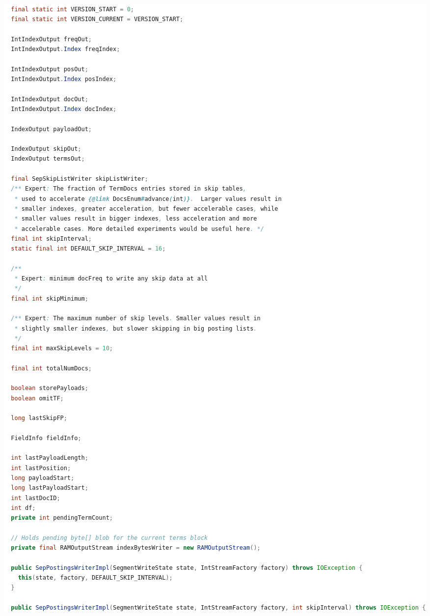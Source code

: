 ```java
  final static int VERSION_START = 0;
  final static int VERSION_CURRENT = VERSION_START;

  IntIndexOutput freqOut;
  IntIndexOutput.Index freqIndex;

  IntIndexOutput posOut;
  IntIndexOutput.Index posIndex;

  IntIndexOutput docOut;
  IntIndexOutput.Index docIndex;

  IndexOutput payloadOut;

  IndexOutput skipOut;
  IndexOutput termsOut;

  final SepSkipListWriter skipListWriter;
  /** Expert: The fraction of TermDocs entries stored in skip tables,
   * used to accelerate {@link DocsEnum#advance(int)}.  Larger values result in
   * smaller indexes, greater acceleration, but fewer accelerable cases, while
   * smaller values result in bigger indexes, less acceleration and more
   * accelerable cases. More detailed experiments would be useful here. */
  final int skipInterval;
  static final int DEFAULT_SKIP_INTERVAL = 16;
  
  /**
   * Expert: minimum docFreq to write any skip data at all
   */
  final int skipMinimum;

  /** Expert: The maximum number of skip levels. Smaller values result in 
   * slightly smaller indexes, but slower skipping in big posting lists.
   */
  final int maxSkipLevels = 10;

  final int totalNumDocs;

  boolean storePayloads;
  boolean omitTF;

  long lastSkipFP;

  FieldInfo fieldInfo;

  int lastPayloadLength;
  int lastPosition;
  long payloadStart;
  long lastPayloadStart;
  int lastDocID;
  int df;
  private int pendingTermCount;

  // Holds pending byte[] blob for the current terms block
  private final RAMOutputStream indexBytesWriter = new RAMOutputStream();

  public SepPostingsWriterImpl(SegmentWriteState state, IntStreamFactory factory) throws IOException {
    this(state, factory, DEFAULT_SKIP_INTERVAL);
  }

  public SepPostingsWriterImpl(SegmentWriteState state, IntStreamFactory factory, int skipInterval) throws IOException {
```